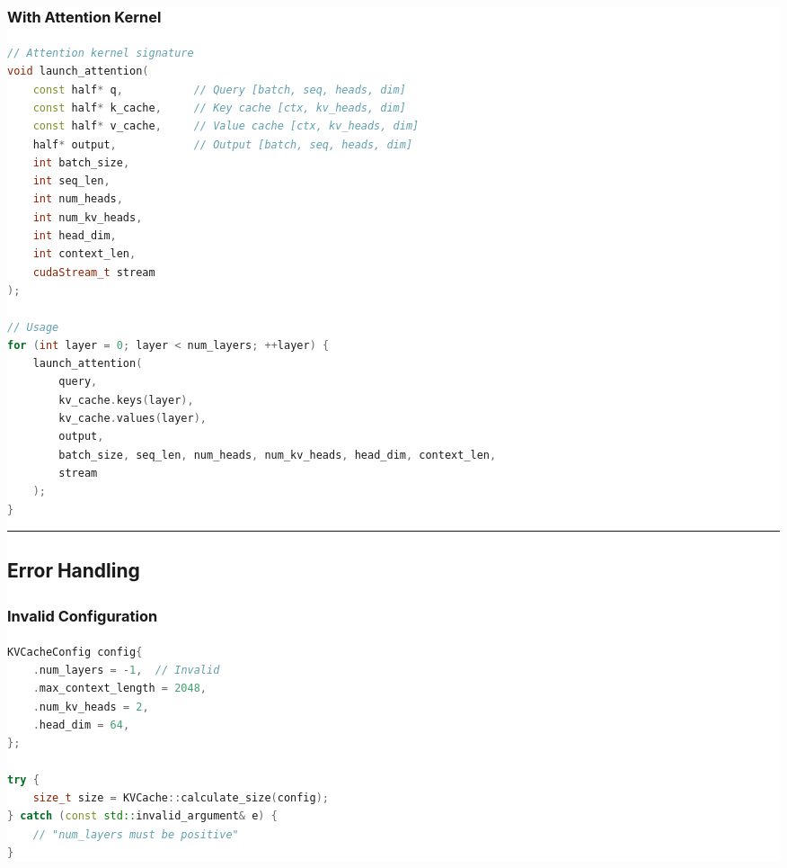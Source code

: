 ### With Attention Kernel

```cpp
// Attention kernel signature
void launch_attention(
    const half* q,           // Query [batch, seq, heads, dim]
    const half* k_cache,     // Key cache [ctx, kv_heads, dim]
    const half* v_cache,     // Value cache [ctx, kv_heads, dim]
    half* output,            // Output [batch, seq, heads, dim]
    int batch_size,
    int seq_len,
    int num_heads,
    int num_kv_heads,
    int head_dim,
    int context_len,
    cudaStream_t stream
);

// Usage
for (int layer = 0; layer < num_layers; ++layer) {
    launch_attention(
        query,
        kv_cache.keys(layer),
        kv_cache.values(layer),
        output,
        batch_size, seq_len, num_heads, num_kv_heads, head_dim, context_len,
        stream
    );
}
```

---

## Error Handling

### Invalid Configuration

```cpp
KVCacheConfig config{
    .num_layers = -1,  // Invalid
    .max_context_length = 2048,
    .num_kv_heads = 2,
    .head_dim = 64,
};

try {
    size_t size = KVCache::calculate_size(config);
} catch (const std::invalid_argument& e) {
    // "num_layers must be positive"
}
```
